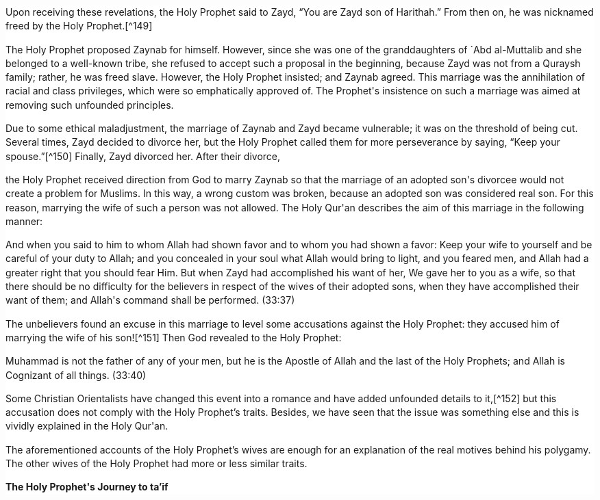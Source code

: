 Upon receiving these revelations, the Holy Prophet said to Zayd, “You
are Zayd son of Harithah.” From then on, he was nicknamed freed by the
Holy Prophet.[^149]

The Holy Prophet proposed Zaynab for himself. However, since she was
one of the granddaughters of \`Abd al-Muttalib and she belonged to a
well-known tribe, she refused to accept such a proposal in the
beginning, because Zayd was not from a Quraysh family; rather, he was
freed slave. However, the Holy Prophet insisted; and Zaynab agreed. This
marriage was the annihilation of racial and class privileges, which were
so emphatically approved of. The Prophet's insistence on such a marriage
was aimed at removing such unfounded principles.

Due to some ethical maladjustment, the marriage of Zaynab and Zayd
became vulnerable; it was on the threshold of being cut. Several times,
Zayd decided to divorce her, but the Holy Prophet called them for more
perseverance by saying, “Keep your spouse.”[^150] Finally, Zayd divorced
her. After their divorce,

the Holy Prophet received direction from God to marry Zaynab so that
the marriage of an adopted son's divorcee would not create a problem for
Muslims. In this way, a wrong custom was broken, because an adopted son
was considered real son. For this reason, marrying the wife of such a
person was not allowed. The Holy Qur'an describes the aim of this
marriage in the following manner:

And when you said to him to whom Allah had shown favor and to whom you
had shown a favor: Keep your wife to yourself and be careful of your
duty to Allah; and you concealed in your soul what Allah would bring to
light, and you feared men, and Allah had a greater right that you should
fear Him. But when Zayd had accomplished his want of her, We gave her to
you as a wife, so that there should be no difficulty for the believers
in respect of the wives of their adopted sons, when they have
accomplished their want of them; and Allah's command shall be performed.
(33:37)

The unbelievers found an excuse in this marriage to level some
accusations against the Holy Prophet: they accused him of marrying the
wife of his son![^151] Then God revealed to the Holy Prophet:

Muhammad is not the father of any of your men, but he is the Apostle of
Allah and the last of the Holy Prophets; and Allah is Cognizant of all
things. (33:40)

Some Christian Orientalists have changed this event into a romance and
have added unfounded details to it,[^152] but this accusation does not
comply with the Holy Prophet’s traits. Besides, we have seen that the
issue was something else and this is vividly explained in the Holy
Qur'an.

The aforementioned accounts of the Holy Prophet’s wives are enough for
an explanation of the real motives behind his polygamy. The other wives
of the Holy Prophet had more or less similar traits.

**The Holy Prophet's Journey to ta’if**
